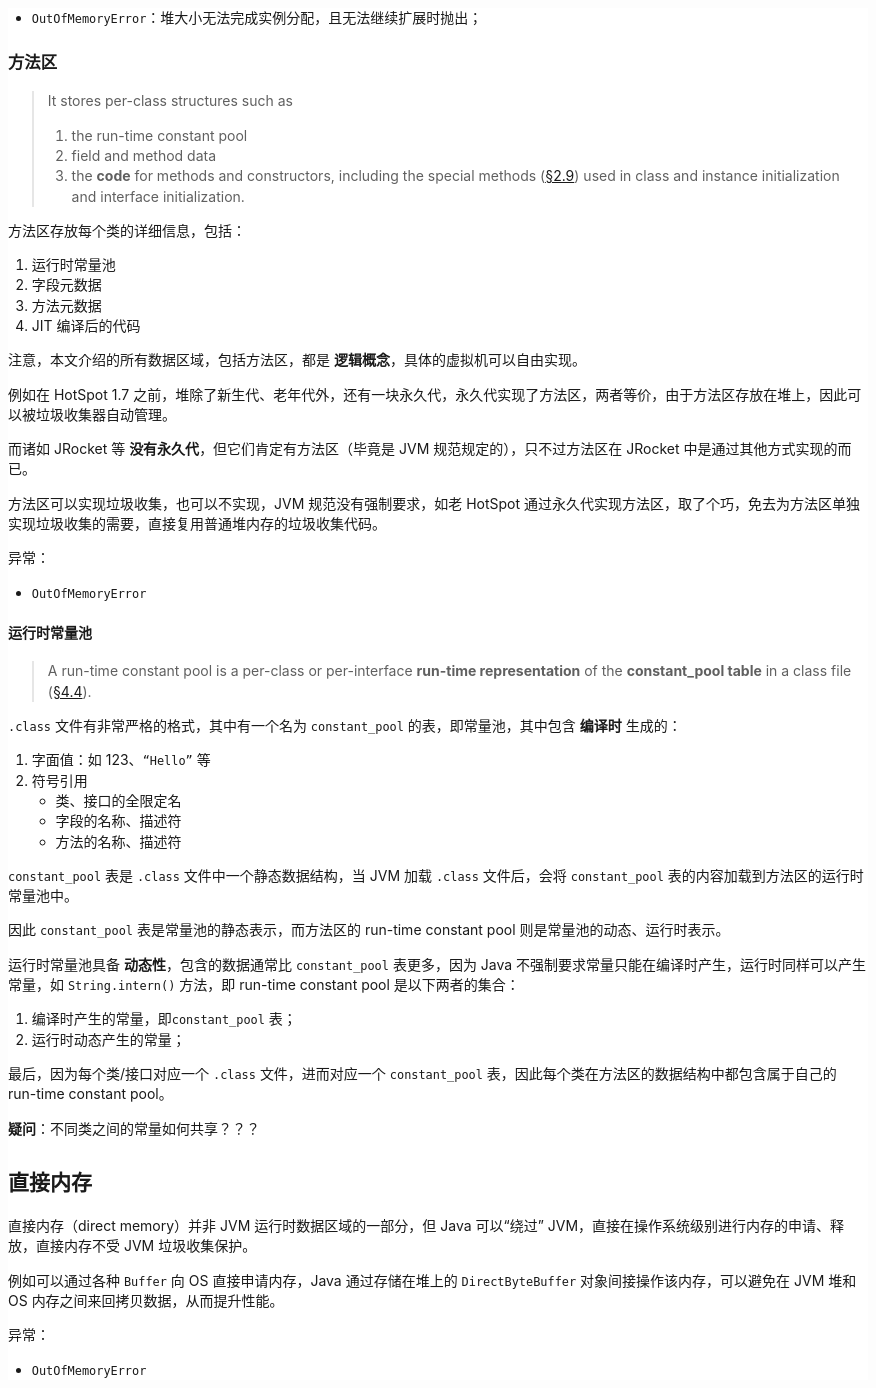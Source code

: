 * `OutOfMemoryError`：堆大小无法完成实例分配，且无法继续扩展时抛出；

### 方法区

>It stores per-class structures such as
>1. the run-time constant pool
>1. field and method data
>1. the **code** for methods and constructors, including the special methods ([§2.9](https://docs.oracle.com/javase/specs/jvms/se8/html/jvms-2.html#jvms-2.9)) used in class and instance initialization and interface initialization.

方法区存放每个类的详细信息，包括：

1. 运行时常量池
2. 字段元数据
3. 方法元数据
4. JIT 编译后的代码

注意，本文介绍的所有数据区域，包括方法区，都是 **逻辑概念**，具体的虚拟机可以自由实现。

例如在 HotSpot 1.7 之前，堆除了新生代、老年代外，还有一块永久代，永久代实现了方法区，两者等价，由于方法区存放在堆上，因此可以被垃圾收集器自动管理。

而诸如 JRocket 等 **没有永久代**，但它们肯定有方法区（毕竟是 JVM 规范规定的），只不过方法区在 JRocket 中是通过其他方式实现的而已。

方法区可以实现垃圾收集，也可以不实现，JVM 规范没有强制要求，如老 HotSpot 通过永久代实现方法区，取了个巧，免去为方法区单独实现垃圾收集的需要，直接复用普通堆内存的垃圾收集代码。

异常：

* `OutOfMemoryError`

#### 运行时常量池

>A run-time constant pool is a per-class or per-interface **run-time representation** of the **constant_pool table** in a class file ([§4.4](https://docs.oracle.com/javase/specs/jvms/se8/html/jvms-4.html#jvms-4.4)).

`.class` 文件有非常严格的格式，其中有一个名为 `constant_pool` 的表，即常量池，其中包含 **编译时** 生成的：

1. 字面值：如 123、`“Hello”` 等
2. 符号引用
   * 类、接口的全限定名
   * 字段的名称、描述符
   * 方法的名称、描述符

`constant_pool` 表是 `.class` 文件中一个静态数据结构，当 JVM 加载 `.class` 文件后，会将 `constant_pool` 表的内容加载到方法区的运行时常量池中。

因此 `constant_pool` 表是常量池的静态表示，而方法区的 run-time constant pool 则是常量池的动态、运行时表示。

运行时常量池具备 **动态性**，包含的数据通常比 `constant_pool` 表更多，因为 Java 不强制要求常量只能在编译时产生，运行时同样可以产生常量，如 `String.intern()` 方法，即 run-time constant pool 是以下两者的集合：

1. 编译时产生的常量，即`constant_pool` 表；
2. 运行时动态产生的常量；

最后，因为每个类/接口对应一个 `.class` 文件，进而对应一个 `constant_pool` 表，因此每个类在方法区的数据结构中都包含属于自己的 run-time constant pool。

**疑问**：不同类之间的常量如何共享？？？

## 直接内存

直接内存（direct memory）并非 JVM 运行时数据区域的一部分，但 Java 可以“绕过” JVM，直接在操作系统级别进行内存的申请、释放，直接内存不受 JVM 垃圾收集保护。

例如可以通过各种 `Buffer` 向 OS 直接申请内存，Java 通过存储在堆上的 `DirectByteBuffer` 对象间接操作该内存，可以避免在 JVM 堆和 OS 内存之间来回拷贝数据，从而提升性能。

异常：

* `OutOfMemoryError`

